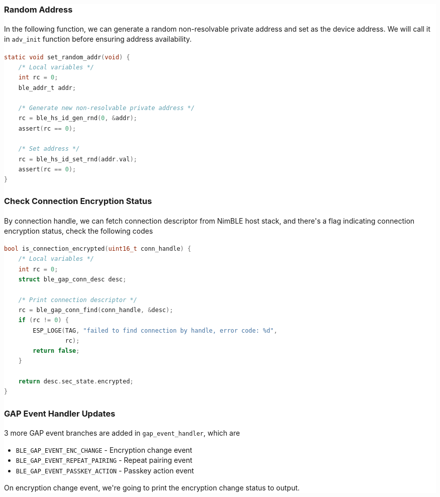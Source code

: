 ### Random Address

In the following function, we can generate a random non-resolvable private address and set as the device address. We will call it in `adv_init` function before ensuring address availability.

``` C
static void set_random_addr(void) {
    /* Local variables */
    int rc = 0;
    ble_addr_t addr;

    /* Generate new non-resolvable private address */
    rc = ble_hs_id_gen_rnd(0, &addr);
    assert(rc == 0);

    /* Set address */
    rc = ble_hs_id_set_rnd(addr.val);
    assert(rc == 0);
}
```

### Check Connection Encryption Status

By connection handle, we can fetch connection descriptor from NimBLE host stack, and there's a flag indicating connection encryption status, check the following codes

``` C
bool is_connection_encrypted(uint16_t conn_handle) {
    /* Local variables */
    int rc = 0;
    struct ble_gap_conn_desc desc;

    /* Print connection descriptor */
    rc = ble_gap_conn_find(conn_handle, &desc);
    if (rc != 0) {
        ESP_LOGE(TAG, "failed to find connection by handle, error code: %d",
                 rc);
        return false;
    }

    return desc.sec_state.encrypted;
}
```

### GAP Event Handler Updates

3 more GAP event branches are added in `gap_event_handler`, which are

- `BLE_GAP_EVENT_ENC_CHANGE` - Encryption change event
- `BLE_GAP_EVENT_REPEAT_PAIRING` - Repeat pairing event
- `BLE_GAP_EVENT_PASSKEY_ACTION` - Passkey action event

On encryption change event, we're going to print the encryption change status to output.
